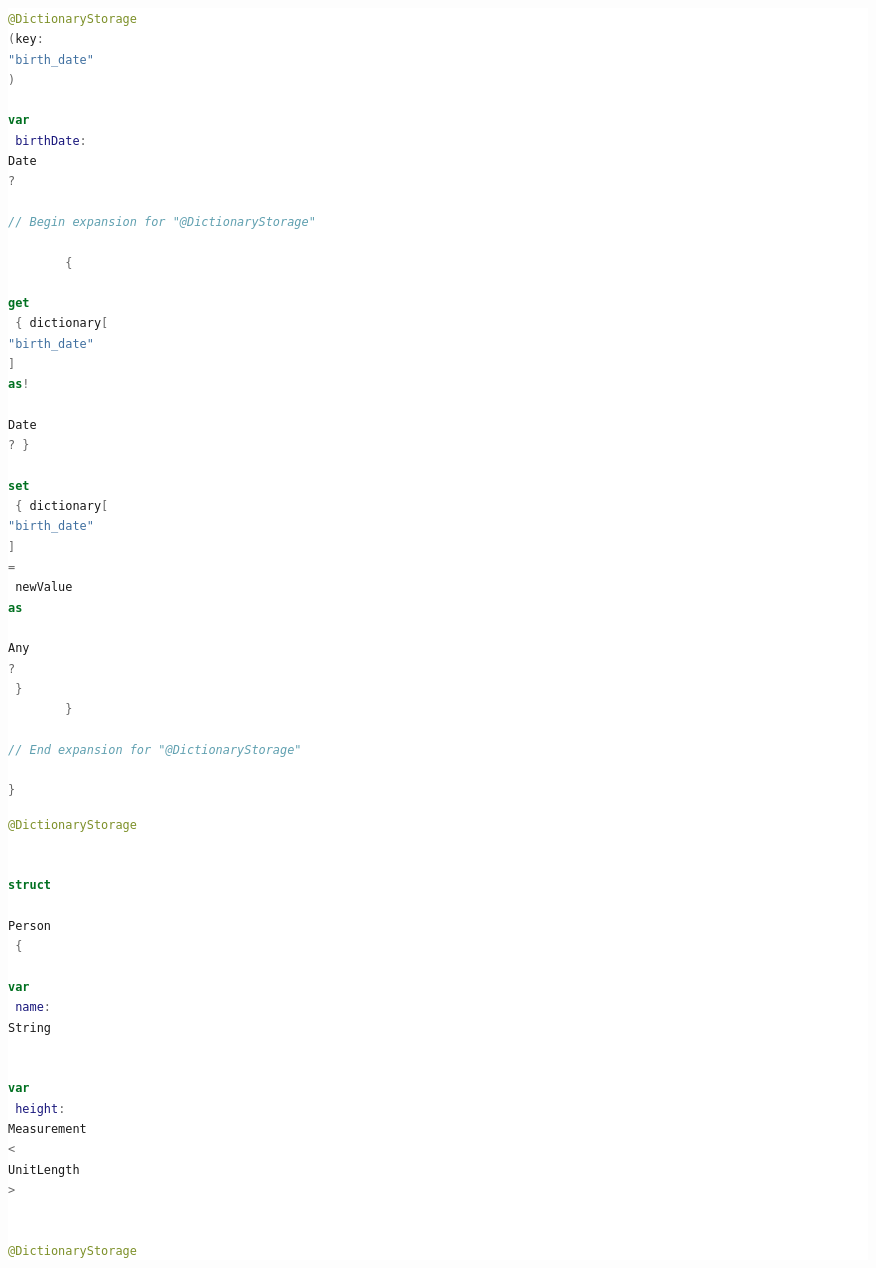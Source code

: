 ```swift
@DictionaryStorage
(key: 
"birth_date"
)
    
var
 birthDate: 
Date
?
        
// Begin expansion for "@DictionaryStorage"

        {
            
get
 { dictionary[
"birth_date"
] 
as!
 
Date
? }
            
set
 { dictionary[
"birth_date"
] 
=
 newValue 
as
 
Any
?
 }
        }
        
// End expansion for "@DictionaryStorage"

}
```

```swift
@DictionaryStorage


struct
 
Person
 {
    
var
 name: 
String

    
var
 height: 
Measurement
<
UnitLength
>

    
@DictionaryStorage
```